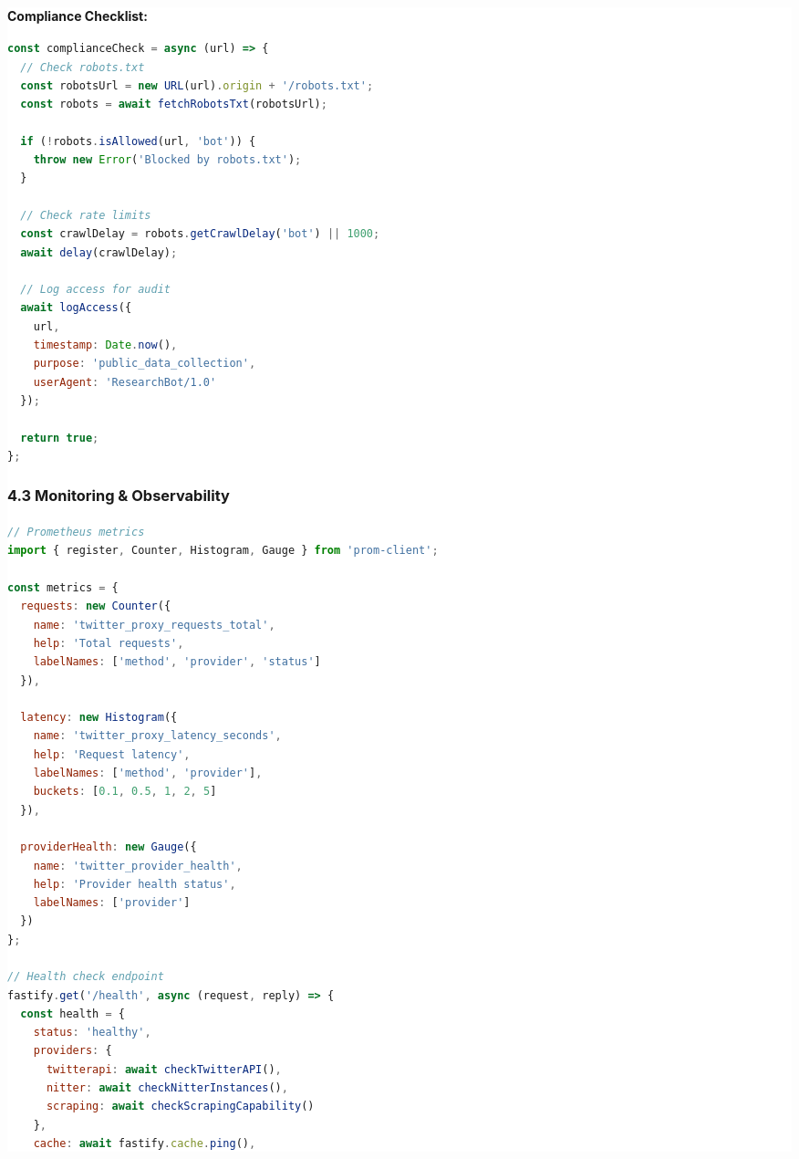 **Compliance Checklist:**
```javascript
const complianceCheck = async (url) => {
  // Check robots.txt
  const robotsUrl = new URL(url).origin + '/robots.txt';
  const robots = await fetchRobotsTxt(robotsUrl);
  
  if (!robots.isAllowed(url, 'bot')) {
    throw new Error('Blocked by robots.txt');
  }
  
  // Check rate limits
  const crawlDelay = robots.getCrawlDelay('bot') || 1000;
  await delay(crawlDelay);
  
  // Log access for audit
  await logAccess({
    url,
    timestamp: Date.now(),
    purpose: 'public_data_collection',
    userAgent: 'ResearchBot/1.0'
  });
  
  return true;
};
```

### 4.3 Monitoring & Observability

```javascript
// Prometheus metrics
import { register, Counter, Histogram, Gauge } from 'prom-client';

const metrics = {
  requests: new Counter({
    name: 'twitter_proxy_requests_total',
    help: 'Total requests',
    labelNames: ['method', 'provider', 'status']
  }),
  
  latency: new Histogram({
    name: 'twitter_proxy_latency_seconds',
    help: 'Request latency',
    labelNames: ['method', 'provider'],
    buckets: [0.1, 0.5, 1, 2, 5]
  }),
  
  providerHealth: new Gauge({
    name: 'twitter_provider_health',
    help: 'Provider health status',
    labelNames: ['provider']
  })
};

// Health check endpoint
fastify.get('/health', async (request, reply) => {
  const health = {
    status: 'healthy',
    providers: {
      twitterapi: await checkTwitterAPI(),
      nitter: await checkNitterInstances(),
      scraping: await checkScrapingCapability()
    },
    cache: await fastify.cache.ping(),
```